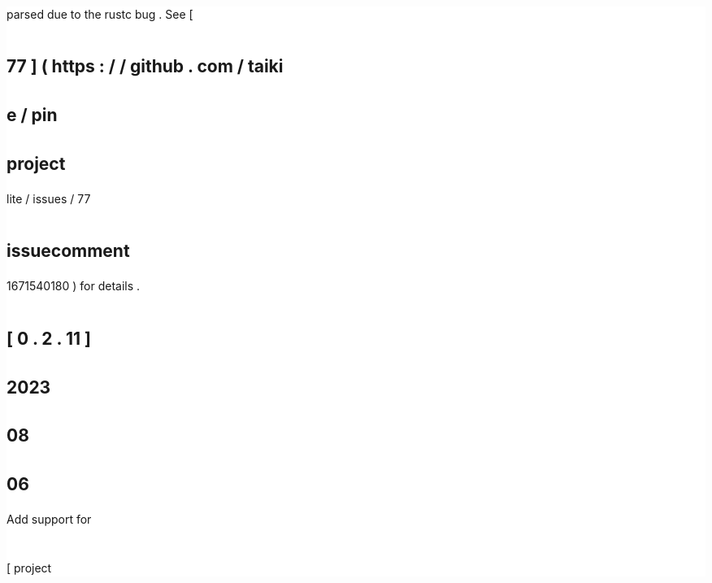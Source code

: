 parsed
due
to
the
rustc
bug
.
See
[
#
77
]
(
https
:
/
/
github
.
com
/
taiki
-
e
/
pin
-
project
-
lite
/
issues
/
77
#
issuecomment
-
1671540180
)
for
details
.
#
#
[
0
.
2
.
11
]
-
2023
-
08
-
06
-
Add
support
for
#
[
project
